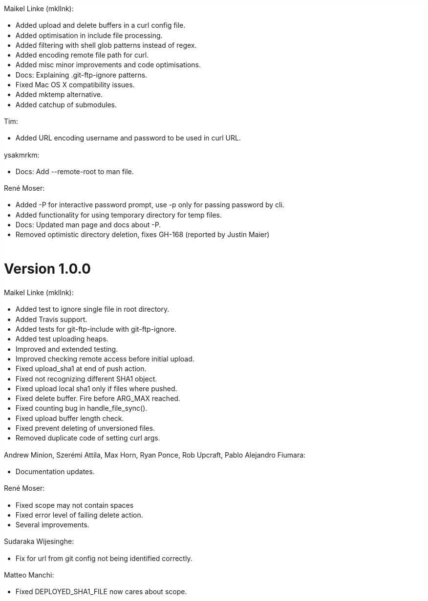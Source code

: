 Maikel Linke (mkllnk):
* Added upload and delete buffers in a curl config file.
* Added optimisation in include file processing.
* Added filtering with shell glob patterns instead of regex.
* Added encoding remote file path for curl.
* Added misc minor improvements and code optimisations.
* Docs: Explaining .git-ftp-ignore patterns.
* Fixed Mac OS X compatibility issues.
* Added mktemp alternative.
* Added catchup of submodules.

Tim:
* Added URL encoding username and password to be used in curl URL.

ysakmrkm:
* Docs: Add --remote-root to man file.

René Moser:
* Added -P for interactive password prompt, use -p only for passing password by cli.
* Added functionality for using temporary directory for temp files.
* Docs: Updated man page and docs about -P.
* Removed optimistic directory deletion, fixes GH-168 (reported by Justin Maier)

Version 1.0.0
=============

Maikel Linke (mkllnk):
* Added test to ignore single file in root directory.
* Added Travis support.
* Added tests for git-ftp-include with git-ftp-ignore.
* Added test uploading heaps.
* Improved and extended testing.
* Improved checking remote access before initial upload.
* Fixed upload_sha1 at end of push action.
* Fixed not recognizing different SHA1 object.
* Fixed upload local sha1 only if files where pushed.
* Fixed delete buffer. Fire before ARG_MAX reached.
* Fixed counting bug in handle_file_sync().
* Fixed upload buffer length check.
* Fixed prevent deleting of unversioned files.
* Removed duplicate code of setting curl args.

Andrew Minion, Szerémi Attila, Max Horn, Ryan Ponce, Rob Upcraft, Pablo Alejandro Fiumara:
* Documentation updates.

René Moser:
* Fixed scope may not contain spaces
* Fixed error level of failing delete action.
* Several improvements.

Sudaraka Wijesinghe:
* Fix for url from git config not being identified correctly.

Matteo Manchi:
* Fixed DEPLOYED_SHA1_FILE now cares about scope.
